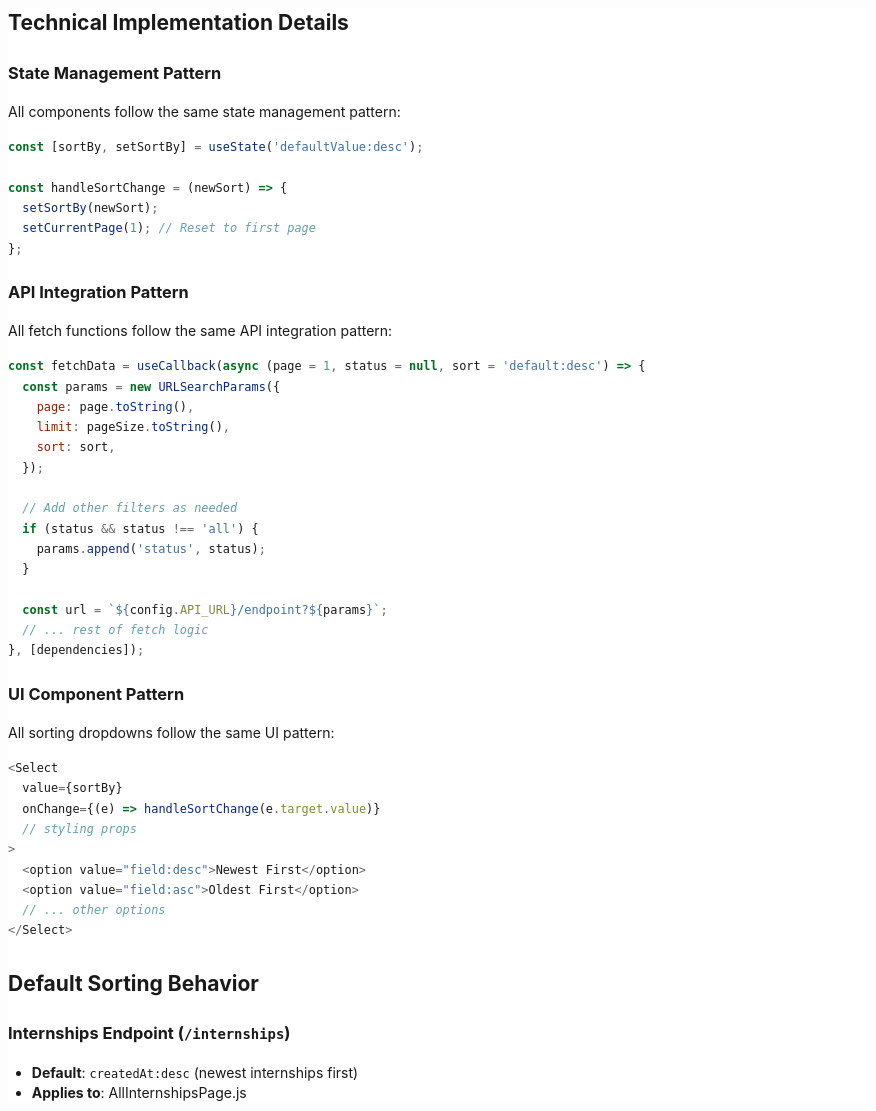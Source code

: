 ## Technical Implementation Details

### State Management Pattern
All components follow the same state management pattern:
```javascript
const [sortBy, setSortBy] = useState('defaultValue:desc');

const handleSortChange = (newSort) => {
  setSortBy(newSort);
  setCurrentPage(1); // Reset to first page
};
```

### API Integration Pattern
All fetch functions follow the same API integration pattern:
```javascript
const fetchData = useCallback(async (page = 1, status = null, sort = 'default:desc') => {
  const params = new URLSearchParams({
    page: page.toString(),
    limit: pageSize.toString(),
    sort: sort,
  });
  
  // Add other filters as needed
  if (status && status !== 'all') {
    params.append('status', status);
  }
  
  const url = `${config.API_URL}/endpoint?${params}`;
  // ... rest of fetch logic
}, [dependencies]);
```

### UI Component Pattern
All sorting dropdowns follow the same UI pattern:
```javascript
<Select
  value={sortBy}
  onChange={(e) => handleSortChange(e.target.value)}
  // styling props
>
  <option value="field:desc">Newest First</option>
  <option value="field:asc">Oldest First</option>
  // ... other options
</Select>
```

## Default Sorting Behavior

### Internships Endpoint (`/internships`)
- **Default**: `createdAt:desc` (newest internships first)
- **Applies to**: AllInternshipsPage.js
